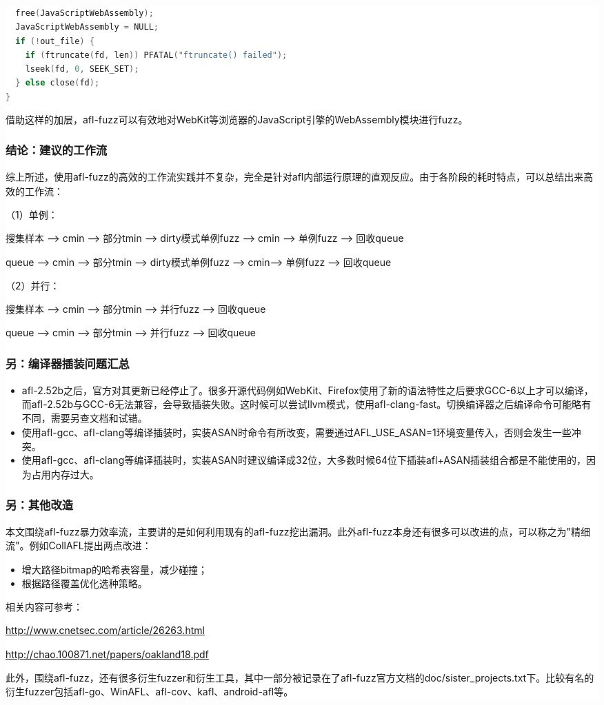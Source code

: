 ```C
  free(JavaScriptWebAssembly);
  JavaScriptWebAssembly = NULL;
  if (!out_file) {
    if (ftruncate(fd, len)) PFATAL("ftruncate() failed");
    lseek(fd, 0, SEEK_SET);
  } else close(fd);
}
```

借助这样的加层，afl-fuzz可以有效地对WebKit等浏览器的JavaScript引擎的WebAssembly模块进行fuzz。



### 结论：建议的工作流

综上所述，使用afl-fuzz的高效的工作流实践并不复杂，完全是针对afl内部运行原理的直观反应。由于各阶段的耗时特点，可以总结出来高效的工作流：

（1）单例：

搜集样本 --> cmin --> 部分tmin --> dirty模式单例fuzz  --> cmin  --> 单例fuzz --> 回收queue

queue  --> cmin --> 部分tmin --> dirty模式单例fuzz  --> cmin--> 单例fuzz --> 回收queue 

（2）并行：

搜集样本 --> cmin --> 部分tmin --> 并行fuzz --> 回收queue

queue  --> cmin --> 部分tmin --> 并行fuzz --> 回收queue 



### 另：编译器插装问题汇总

- afl-2.52b之后，官方对其更新已经停止了。很多开源代码例如WebKit、Firefox使用了新的语法特性之后要求GCC-6以上才可以编译，而afl-2.52b与GCC-6无法兼容，会导致插装失败。这时候可以尝试llvm模式，使用afl-clang-fast。切换编译器之后编译命令可能略有不同，需要另查文档和试错。
- 使用afl-gcc、afl-clang等编译插装时，实装ASAN时命令有所改变，需要通过AFL_USE_ASAN=1环境变量传入，否则会发生一些冲突。
- 使用afl-gcc、afl-clang等编译插装时，实装ASAN时建议编译成32位，大多数时候64位下插装afl+ASAN插装组合都是不能使用的，因为占用内存过大。



### 另：其他改造

本文围绕afl-fuzz暴力效率流，主要讲的是如何利用现有的afl-fuzz挖出漏洞。此外afl-fuzz本身还有很多可以改进的点，可以称之为"精细流"。例如CollAFL提出两点改进：

- 增大路径bitmap的哈希表容量，减少碰撞；
- 根据路径覆盖优化选种策略。

相关内容可参考：

http://www.cnetsec.com/article/26263.html

http://chao.100871.net/papers/oakland18.pdf

此外，围绕afl-fuzz，还有很多衍生fuzzer和衍生工具，其中一部分被记录在了afl-fuzz官方文档的doc/sister_projects.txt下。比较有名的衍生fuzzer包括afl-go、WinAFL、afl-cov、kafl、android-afl等。



